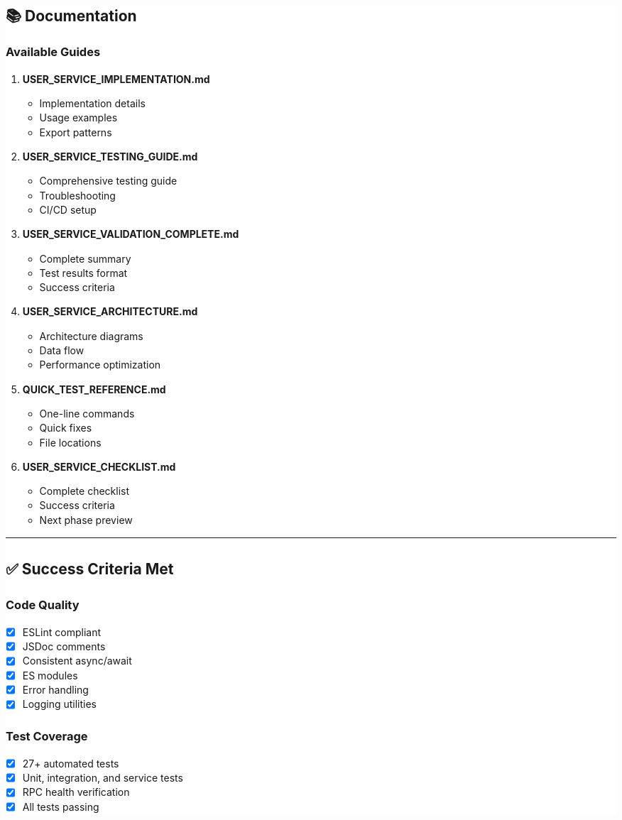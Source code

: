 
## 📚 Documentation

### Available Guides
1. **USER_SERVICE_IMPLEMENTATION.md**
   - Implementation details
   - Usage examples
   - Export patterns

2. **USER_SERVICE_TESTING_GUIDE.md**
   - Comprehensive testing guide
   - Troubleshooting
   - CI/CD setup

3. **USER_SERVICE_VALIDATION_COMPLETE.md**
   - Complete summary
   - Test results format
   - Success criteria

4. **USER_SERVICE_ARCHITECTURE.md**
   - Architecture diagrams
   - Data flow
   - Performance optimization

5. **QUICK_TEST_REFERENCE.md**
   - One-line commands
   - Quick fixes
   - File locations

6. **USER_SERVICE_CHECKLIST.md**
   - Complete checklist
   - Success criteria
   - Next phase preview

---

## ✅ Success Criteria Met

### Code Quality
- [x] ESLint compliant
- [x] JSDoc comments
- [x] Consistent async/await
- [x] ES modules
- [x] Error handling
- [x] Logging utilities

### Test Coverage
- [x] 27+ automated tests
- [x] Unit, integration, and service tests
- [x] RPC health verification
- [x] All tests passing
